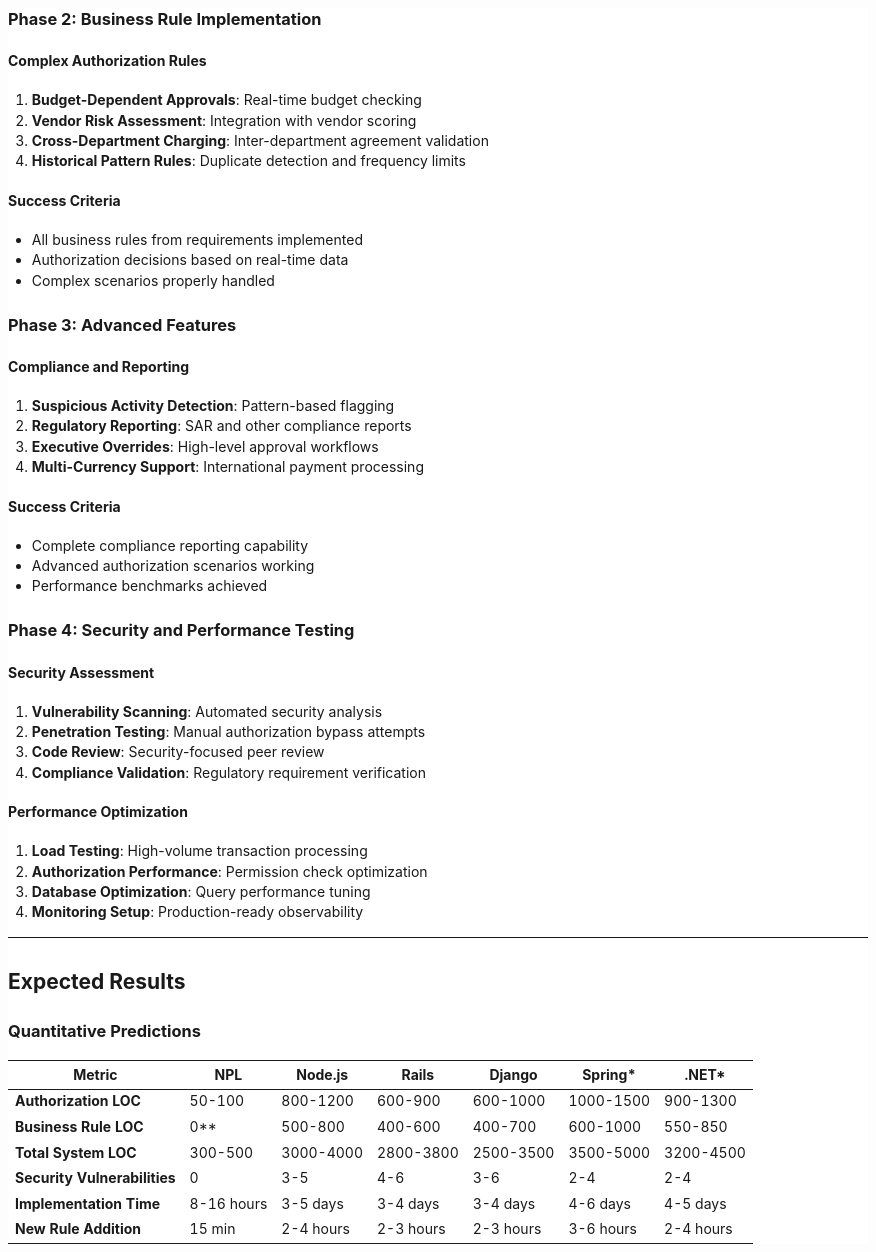 ### Phase 2: Business Rule Implementation

#### Complex Authorization Rules
1. **Budget-Dependent Approvals**: Real-time budget checking
2. **Vendor Risk Assessment**: Integration with vendor scoring
3. **Cross-Department Charging**: Inter-department agreement validation
4. **Historical Pattern Rules**: Duplicate detection and frequency limits

#### Success Criteria
- All business rules from requirements implemented
- Authorization decisions based on real-time data
- Complex scenarios properly handled

### Phase 3: Advanced Features

#### Compliance and Reporting
1. **Suspicious Activity Detection**: Pattern-based flagging
2. **Regulatory Reporting**: SAR and other compliance reports
3. **Executive Overrides**: High-level approval workflows
4. **Multi-Currency Support**: International payment processing

#### Success Criteria
- Complete compliance reporting capability
- Advanced authorization scenarios working
- Performance benchmarks achieved

### Phase 4: Security and Performance Testing

#### Security Assessment
1. **Vulnerability Scanning**: Automated security analysis
2. **Penetration Testing**: Manual authorization bypass attempts
3. **Code Review**: Security-focused peer review
4. **Compliance Validation**: Regulatory requirement verification

#### Performance Optimization
1. **Load Testing**: High-volume transaction processing
2. **Authorization Performance**: Permission check optimization
3. **Database Optimization**: Query performance tuning
4. **Monitoring Setup**: Production-ready observability

---

## Expected Results

### Quantitative Predictions

| Metric | NPL | Node.js | Rails | Django | Spring* | .NET* |
|--------|-----|---------|-------|---------|---------|-------|
| **Authorization LOC** | 50-100 | 800-1200 | 600-900 | 600-1000 | 1000-1500 | 900-1300 |
| **Business Rule LOC** | 0** | 500-800 | 400-600 | 400-700 | 600-1000 | 550-850 |
| **Total System LOC** | 300-500 | 3000-4000 | 2800-3800 | 2500-3500 | 3500-5000 | 3200-4500 |
| **Security Vulnerabilities** | 0 | 3-5 | 4-6 | 3-6 | 2-4 | 2-4 |
| **Implementation Time** | 8-16 hours | 3-5 days | 3-4 days | 3-4 days | 4-6 days | 4-5 days |
| **New Rule Addition** | 15 min | 2-4 hours | 2-3 hours | 2-3 hours | 3-6 hours | 2-4 hours |
